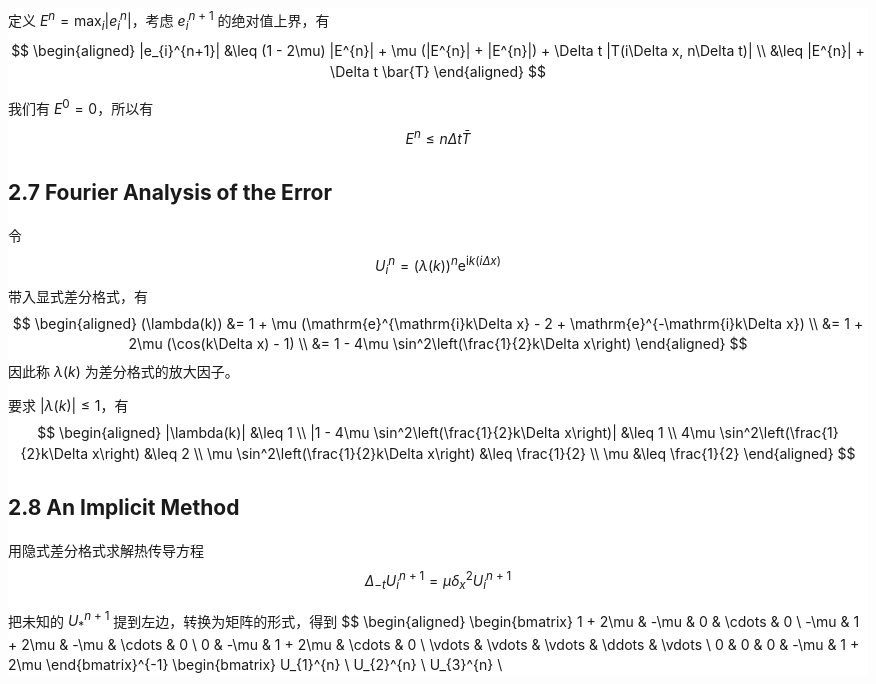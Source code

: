 定义 $E^{n} = \max_{i} |e_{i}^{n}|$，考虑 $e_{i}^{n+1}$ 的绝对值上界，有
$$
\begin{aligned}
|e_{i}^{n+1}| &\leq (1 - 2\mu) |E^{n}| + \mu (|E^{n}| + |E^{n}|) + \Delta t |T(i\Delta x, n\Delta t)| \\
&\leq |E^{n}| + \Delta t \bar{T}
\end{aligned}
$$

我们有 $E^{0} = 0$，所以有
$$
E^{n} \leq n \Delta t \bar{T}
$$

## 2.7 Fourier Analysis of the Error

令
$$
U_{i}^{n} = (\lambda(k))^{n} \mathrm{e}^{\mathrm{i}k(i\Delta x)}
$$
带入显式差分格式，有
$$
\begin{aligned}
(\lambda(k)) &= 1 + \mu (\mathrm{e}^{\mathrm{i}k\Delta x} - 2 + \mathrm{e}^{-\mathrm{i}k\Delta x}) \\
&= 1 + 2\mu (\cos(k\Delta x) - 1) \\
&= 1 - 4\mu \sin^2\left(\frac{1}{2}k\Delta x\right)
\end{aligned}
$$
因此称 $\lambda(k)$ 为差分格式的放大因子。

要求 $|\lambda(k)| \leq 1$，有
$$
\begin{aligned}
|\lambda(k)| &\leq 1 \\
|1 - 4\mu \sin^2\left(\frac{1}{2}k\Delta x\right)| &\leq 1 \\
4\mu \sin^2\left(\frac{1}{2}k\Delta x\right) &\leq 2 \\
\mu \sin^2\left(\frac{1}{2}k\Delta x\right) &\leq \frac{1}{2} \\
\mu &\leq \frac{1}{2}
\end{aligned}
$$

## 2.8 An Implicit Method

用隐式差分格式求解热传导方程
$$
\Delta_{-t} U_{i}^{n + 1} = \mu \delta_{x}^{2} U_{i}^{n + 1}
$$

把未知的 $U_{*}^{n  +1}$ 提到左边，转换为矩阵的形式，得到
$$
\begin{aligned}
\begin{bmatrix}
1 + 2\mu & -\mu & 0 & \cdots & 0 \\
-\mu & 1 + 2\mu & -\mu & \cdots & 0 \\
0 & -\mu & 1 + 2\mu & \cdots & 0 \\
\vdots & \vdots & \vdots & \ddots & \vdots \\
0 & 0 & 0 & -\mu & 1 + 2\mu
\end{bmatrix}^{-1}
\begin{bmatrix}
U_{1}^{n} \\
U_{2}^{n} \\
U_{3}^{n} \\